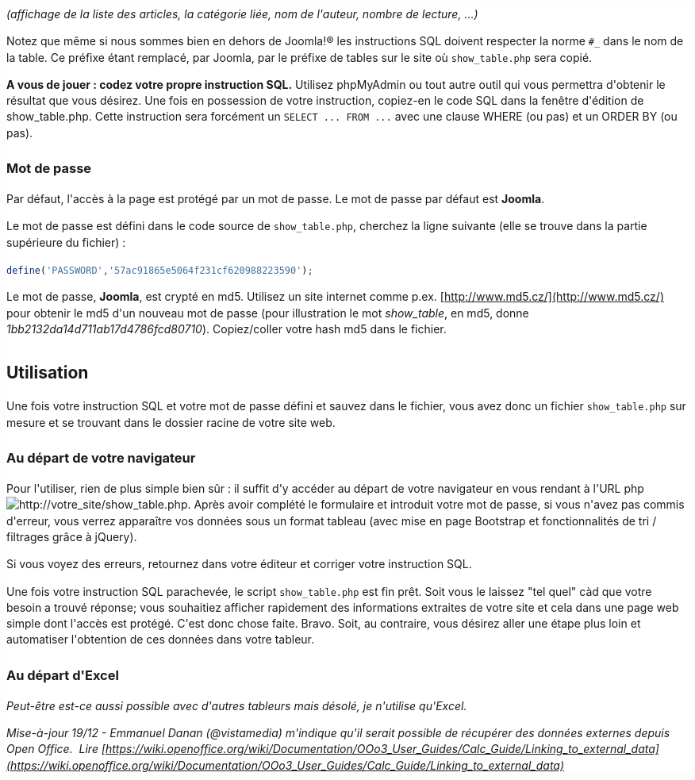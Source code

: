 _(affichage de la liste des articles, la catégorie liée, nom de l'auteur, nombre de lecture, ...)_

Notez que même si nous sommes bien en dehors de Joomla!® les instructions SQL doivent respecter la norme `#_` dans le nom de la table. Ce préfixe étant remplacé, par Joomla, par le préfixe de tables sur le site où `show_table.php` sera copié.

**A vous de jouer : codez votre propre instruction SQL.** Utilisez phpMyAdmin ou tout autre outil qui vous permettra d'obtenir le résultat que vous désirez. Une fois en possession de votre instruction, copiez-en le code SQL dans la fenêtre d'édition de show_table.php. Cette instruction sera forcément un `SELECT ... FROM ...` avec une clause WHERE (ou pas) et un ORDER BY (ou pas).

### Mot de passe

Par défaut, l'accès à la page est protégé par un mot de passe. Le mot de passe par défaut est **Joomla**.

Le mot de passe est défini dans le code source de `show_table.php`, cherchez la ligne suivante (elle se trouve dans la partie supérieure du fichier) :

```php
define('PASSWORD','57ac91865e5064f231cf620988223590');
```

Le mot de passe, **Joomla**, est crypté en md5. Utilisez un site internet comme p.ex. [http://www.md5.cz/](http://www.md5.cz/) pour obtenir le md5 d'un nouveau mot de passe (pour illustration le mot _show_table_, en md5, donne _1bb2132da14d711ab17d4786fcd80710_). Copiez/coller votre hash md5 dans le fichier.

## Utilisation

Une fois votre instruction SQL et votre mot de passe défini et sauvez dans le fichier, vous avez donc un fichier `show_table.php` sur mesure et se trouvant dans le dossier racine de votre site web.

### Au départ de votre navigateur

Pour l'utiliser, rien de plus simple bien sûr : il suffit d'y accéder au départ de votre navigateur en vous rendant à l'URL php ![http://votre_site/show_table.php](). Après avoir complété le formulaire et introduit votre mot de passe, si vous n'avez pas commis d'erreur, vous verrez apparaître vos données sous un format tableau (avec mise en page Bootstrap et fonctionnalités de tri / filtrages grâce à jQuery).

Si vous voyez des erreurs, retournez dans votre éditeur et corriger votre instruction SQL.

Une fois votre instruction SQL parachevée, le script `show_table.php` est fin prêt. Soit vous le laissez "tel quel" càd que votre besoin a trouvé réponse; vous souhaitiez afficher rapidement des informations extraites de votre site et cela dans une page web simple dont l'accès est protégé. C'est donc chose faite. Bravo. Soit, au contraire, vous désirez aller une étape plus loin et automatiser l'obtention de ces données dans votre tableur.

### Au départ d'Excel

_Peut-être est-ce aussi possible avec d'autres tableurs mais désolé, je n'utilise qu'Excel._

_Mise-à-jour 19/12 - Emmanuel Danan (@vistamedia) m'indique qu'il serait possible de récupérer des données externes depuis Open Office.  Lire [https://wiki.openoffice.org/wiki/Documentation/OOo3_User_Guides/Calc_Guide/Linking_to_external_data](https://wiki.openoffice.org/wiki/Documentation/OOo3_User_Guides/Calc_Guide/Linking_to_external_data)_
